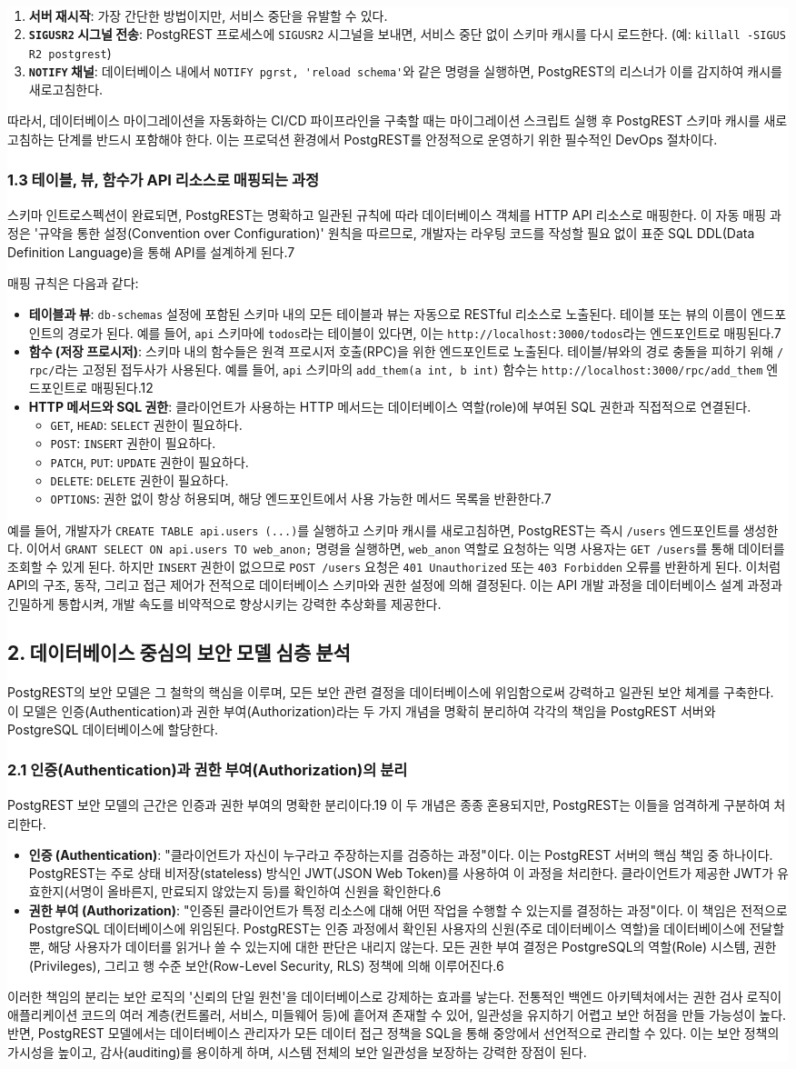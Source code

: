 1. **서버 재시작**: 가장 간단한 방법이지만, 서비스 중단을 유발할 수 있다.
2. **`SIGUSR2` 시그널 전송**: PostgREST 프로세스에 `SIGUSR2` 시그널을 보내면, 서비스 중단 없이 스키마 캐시를 다시 로드한다. (예: `killall -SIGUSR2 postgrest`)
3. **`NOTIFY` 채널**: 데이터베이스 내에서 `NOTIFY pgrst, 'reload schema'`와 같은 명령을 실행하면, PostgREST의 리스너가 이를 감지하여 캐시를 새로고침한다.

따라서, 데이터베이스 마이그레이션을 자동화하는 CI/CD 파이프라인을 구축할 때는 마이그레이션 스크립트 실행 후 PostgREST 스키마 캐시를 새로고침하는 단계를 반드시 포함해야 한다. 이는 프로덕션 환경에서 PostgREST를 안정적으로 운영하기 위한 필수적인 DevOps 절차이다.

### 1.3 테이블, 뷰, 함수가 API 리소스로 매핑되는 과정

스키마 인트로스펙션이 완료되면, PostgREST는 명확하고 일관된 규칙에 따라 데이터베이스 객체를 HTTP API 리소스로 매핑한다. 이 자동 매핑 과정은 '규약을 통한 설정(Convention over Configuration)' 원칙을 따르므로, 개발자는 라우팅 코드를 작성할 필요 없이 표준 SQL DDL(Data Definition Language)을 통해 API를 설계하게 된다.7

매핑 규칙은 다음과 같다:

- **테이블과 뷰**: `db-schemas` 설정에 포함된 스키마 내의 모든 테이블과 뷰는 자동으로 RESTful 리소스로 노출된다. 테이블 또는 뷰의 이름이 엔드포인트의 경로가 된다. 예를 들어, `api` 스키마에 `todos`라는 테이블이 있다면, 이는 `http://localhost:3000/todos`라는 엔드포인트로 매핑된다.7
- **함수 (저장 프로시저)**: 스키마 내의 함수들은 원격 프로시저 호출(RPC)을 위한 엔드포인트로 노출된다. 테이블/뷰와의 경로 충돌을 피하기 위해 `/rpc/`라는 고정된 접두사가 사용된다. 예를 들어, `api` 스키마의 `add_them(a int, b int)` 함수는 `http://localhost:3000/rpc/add_them` 엔드포인트로 매핑된다.12
- **HTTP 메서드와 SQL 권한**: 클라이언트가 사용하는 HTTP 메서드는 데이터베이스 역할(role)에 부여된 SQL 권한과 직접적으로 연결된다.
  - `GET`, `HEAD`: `SELECT` 권한이 필요하다.
  - `POST`: `INSERT` 권한이 필요하다.
  - `PATCH`, `PUT`: `UPDATE` 권한이 필요하다.
  - `DELETE`: `DELETE` 권한이 필요하다.
  - `OPTIONS`: 권한 없이 항상 허용되며, 해당 엔드포인트에서 사용 가능한 메서드 목록을 반환한다.7

예를 들어, 개발자가 `CREATE TABLE api.users (...)`를 실행하고 스키마 캐시를 새로고침하면, PostgREST는 즉시 `/users` 엔드포인트를 생성한다. 이어서 `GRANT SELECT ON api.users TO web_anon;` 명령을 실행하면, `web_anon` 역할로 요청하는 익명 사용자는 `GET /users`를 통해 데이터를 조회할 수 있게 된다. 하지만 `INSERT` 권한이 없으므로 `POST /users` 요청은 `401 Unauthorized` 또는 `403 Forbidden` 오류를 반환하게 된다. 이처럼 API의 구조, 동작, 그리고 접근 제어가 전적으로 데이터베이스 스키마와 권한 설정에 의해 결정된다. 이는 API 개발 과정을 데이터베이스 설계 과정과 긴밀하게 통합시켜, 개발 속도를 비약적으로 향상시키는 강력한 추상화를 제공한다.

## 2.  데이터베이스 중심의 보안 모델 심층 분석

PostgREST의 보안 모델은 그 철학의 핵심을 이루며, 모든 보안 관련 결정을 데이터베이스에 위임함으로써 강력하고 일관된 보안 체계를 구축한다. 이 모델은 인증(Authentication)과 권한 부여(Authorization)라는 두 가지 개념을 명확히 분리하여 각각의 책임을 PostgREST 서버와 PostgreSQL 데이터베이스에 할당한다.

### 2.1 인증(Authentication)과 권한 부여(Authorization)의 분리

PostgREST 보안 모델의 근간은 인증과 권한 부여의 명확한 분리이다.19 이 두 개념은 종종 혼용되지만, PostgREST는 이들을 엄격하게 구분하여 처리한다.

- **인증 (Authentication)**: "클라이언트가 자신이 누구라고 주장하는지를 검증하는 과정"이다. 이는 PostgREST 서버의 핵심 책임 중 하나이다. PostgREST는 주로 상태 비저장(stateless) 방식인 JWT(JSON Web Token)를 사용하여 이 과정을 처리한다. 클라이언트가 제공한 JWT가 유효한지(서명이 올바른지, 만료되지 않았는지 등)를 확인하여 신원을 확인한다.6
- **권한 부여 (Authorization)**: "인증된 클라이언트가 특정 리소스에 대해 어떤 작업을 수행할 수 있는지를 결정하는 과정"이다. 이 책임은 전적으로 PostgreSQL 데이터베이스에 위임된다. PostgREST는 인증 과정에서 확인된 사용자의 신원(주로 데이터베이스 역할)을 데이터베이스에 전달할 뿐, 해당 사용자가 데이터를 읽거나 쓸 수 있는지에 대한 판단은 내리지 않는다. 모든 권한 부여 결정은 PostgreSQL의 역할(Role) 시스템, 권한(Privileges), 그리고 행 수준 보안(Row-Level Security, RLS) 정책에 의해 이루어진다.6

이러한 책임의 분리는 보안 로직의 '신뢰의 단일 원천'을 데이터베이스로 강제하는 효과를 낳는다. 전통적인 백엔드 아키텍처에서는 권한 검사 로직이 애플리케이션 코드의 여러 계층(컨트롤러, 서비스, 미들웨어 등)에 흩어져 존재할 수 있어, 일관성을 유지하기 어렵고 보안 허점을 만들 가능성이 높다. 반면, PostgREST 모델에서는 데이터베이스 관리자가 모든 데이터 접근 정책을 SQL을 통해 중앙에서 선언적으로 관리할 수 있다. 이는 보안 정책의 가시성을 높이고, 감사(auditing)를 용이하게 하며, 시스템 전체의 보안 일관성을 보장하는 강력한 장점이 된다.
